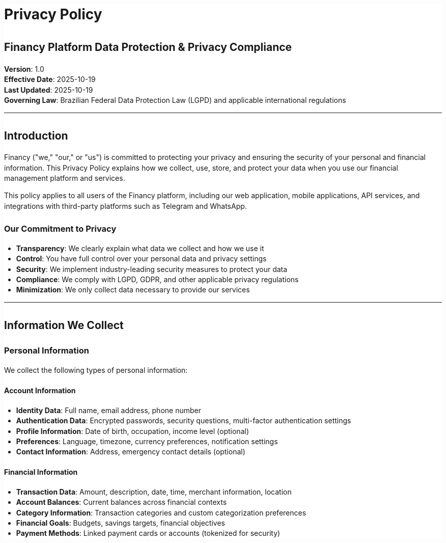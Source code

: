 # Privacy Policy
## Financy Platform Data Protection & Privacy Compliance

**Version**: 1.0  
**Effective Date**: 2025-10-19  
**Last Updated**: 2025-10-19  
**Governing Law**: Brazilian Federal Data Protection Law (LGPD) and applicable international regulations  

---

## Introduction

Financy ("we," "our," or "us") is committed to protecting your privacy and ensuring the security of your personal and financial information. This Privacy Policy explains how we collect, use, store, and protect your data when you use our financial management platform and services.

This policy applies to all users of the Financy platform, including our web application, mobile applications, API services, and integrations with third-party platforms such as Telegram and WhatsApp.

### Our Commitment to Privacy
- **Transparency**: We clearly explain what data we collect and how we use it
- **Control**: You have full control over your personal data and privacy settings
- **Security**: We implement industry-leading security measures to protect your data
- **Compliance**: We comply with LGPD, GDPR, and other applicable privacy regulations
- **Minimization**: We only collect data necessary to provide our services

---

## Information We Collect

### Personal Information
We collect the following types of personal information:

#### Account Information
- **Identity Data**: Full name, email address, phone number
- **Authentication Data**: Encrypted passwords, security questions, multi-factor authentication settings
- **Profile Information**: Date of birth, occupation, income level (optional)
- **Preferences**: Language, timezone, currency preferences, notification settings
- **Contact Information**: Address, emergency contact details (optional)

#### Financial Information
- **Transaction Data**: Amount, description, date, time, merchant information, location
- **Account Balances**: Current balances across financial contexts
- **Category Information**: Transaction categories and custom categorization preferences
- **Financial Goals**: Budgets, savings targets, financial objectives
- **Payment Methods**: Linked payment cards or accounts (tokenized for security)
